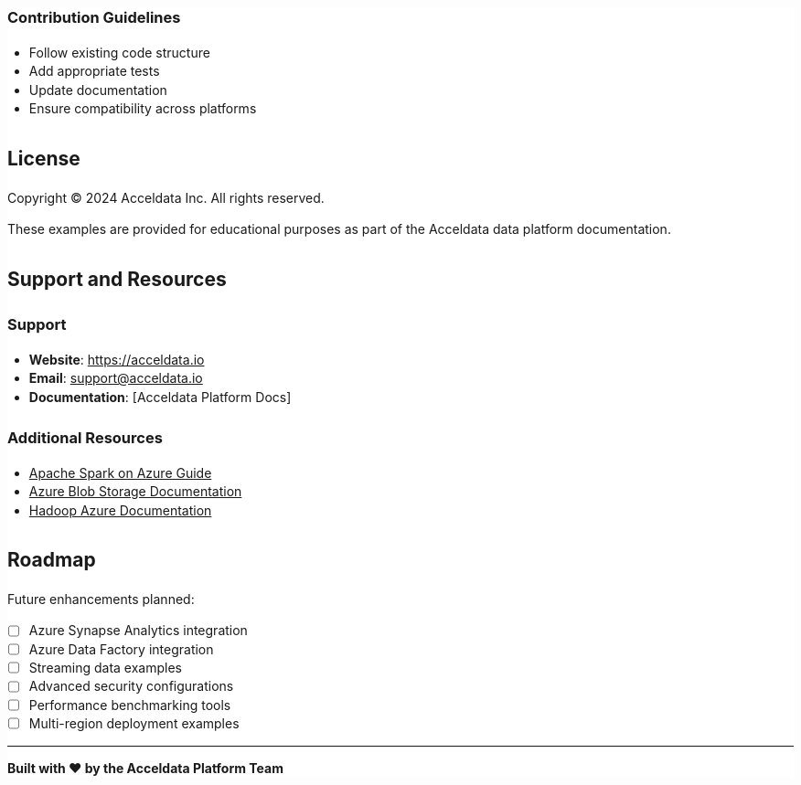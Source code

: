 ### Contribution Guidelines
- Follow existing code structure
- Add appropriate tests
- Update documentation
- Ensure compatibility across platforms

## License

Copyright © 2024 Acceldata Inc. All rights reserved.

These examples are provided for educational purposes as part of the Acceldata data platform documentation.

## Support and Resources

### Support
- **Website**: https://acceldata.io
- **Email**: support@acceldata.io
- **Documentation**: [Acceldata Platform Docs]

### Additional Resources
- [Apache Spark on Azure Guide](https://docs.microsoft.com/en-us/azure/hdinsight/spark/apache-spark-overview)
- [Azure Blob Storage Documentation](https://docs.microsoft.com/en-us/azure/storage/blobs/)
- [Hadoop Azure Documentation](https://hadoop.apache.org/docs/current/hadoop-azure/index.html)

## Roadmap

Future enhancements planned:
- [ ] Azure Synapse Analytics integration
- [ ] Azure Data Factory integration
- [ ] Streaming data examples
- [ ] Advanced security configurations
- [ ] Performance benchmarking tools
- [ ] Multi-region deployment examples

---

**Built with ❤️ by the Acceldata Platform Team** 